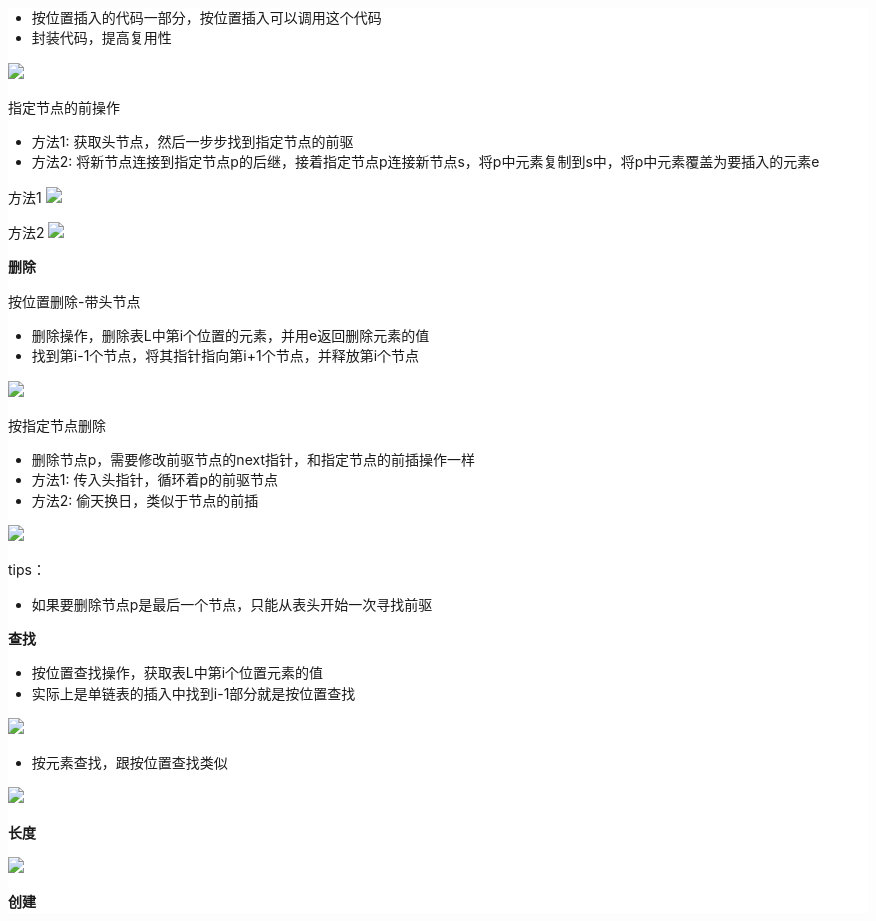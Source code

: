 - 按位置插入的代码一部分，按位置插入可以调用这个代码
- 封装代码，提高复用性

![](https://jihulab.com/xnzone/earth-bear/-/raw/master/linear-list-single-list-insert-next.jpg)


指定节点的前操作

- 方法1: 获取头节点，然后一步步找到指定节点的前驱
- 方法2: 将新节点连接到指定节点p的后继，接着指定节点p连接新节点s，将p中元素复制到s中，将p中元素覆盖为要插入的元素e

方法1
![](https://jihulab.com/xnzone/earth-bear/-/raw/master/linear-list-single-list-insert-prev-1.jpg)

方法2
![](https://jihulab.com/xnzone/earth-bear/-/raw/master/linear-list-single-list-insert-prev-2.jpg)


**删除**

按位置删除-带头节点

- 删除操作，删除表L中第i个位置的元素，并用e返回删除元素的值
- 找到第i-1个节点，将其指针指向第i+1个节点，并释放第i个节点


![](https://jihulab.com/xnzone/earth-bear/-/raw/master/linear-list-single-list-delete-locate.jpg)

按指定节点删除

- 删除节点p，需要修改前驱节点的next指针，和指定节点的前插操作一样
- 方法1: 传入头指针，循环着p的前驱节点
- 方法2: 偷天换日，类似于节点的前插

![](https://jihulab.com/xnzone/earth-bear/-/raw/master/linear-list-single-list-delete-node.jpg)

tips：

- 如果要删除节点p是最后一个节点，只能从表头开始一次寻找前驱

**查找**

- 按位置查找操作，获取表L中第i个位置元素的值
- 实际上是单链表的插入中找到i-1部分就是按位置查找

![](https://jihulab.com/xnzone/earth-bear/-/raw/master/linear-list-single-list-locate.jpg)

- 按元素查找，跟按位置查找类似

![](https://jihulab.com/xnzone/earth-bear/-/raw/master/linear-list-single-list-node.jpg)


**长度**

![](https://jihulab.com/xnzone/earth-bear/-/raw/master/linear-list-single-list-length.jpg)


**创建**
